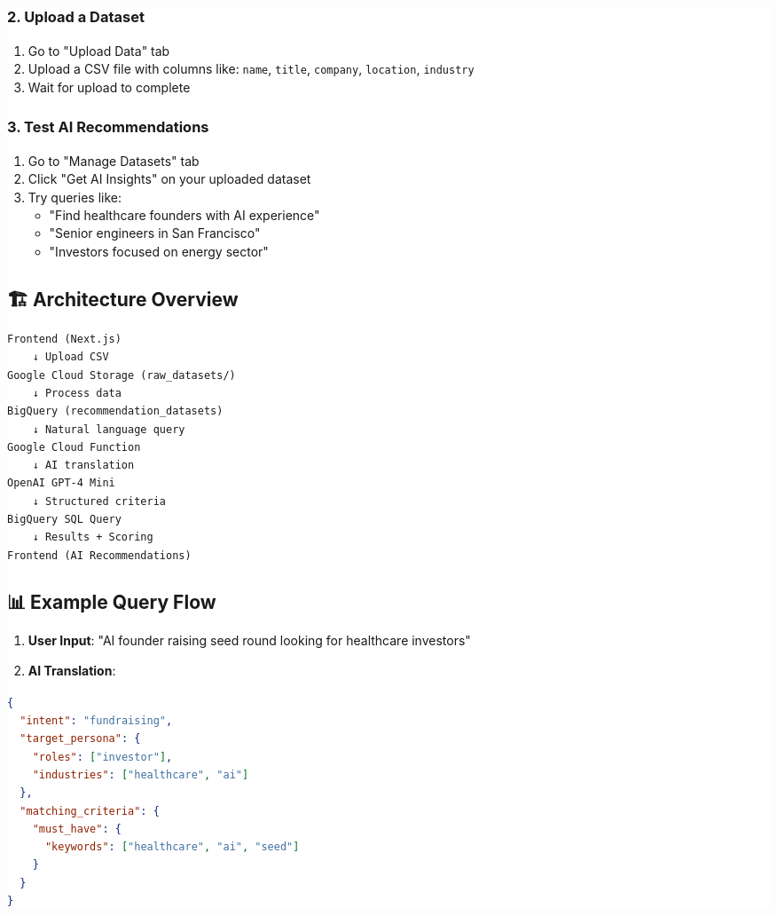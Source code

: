 ### 2. Upload a Dataset
1. Go to "Upload Data" tab
2. Upload a CSV file with columns like: `name`, `title`, `company`, `location`, `industry`
3. Wait for upload to complete

### 3. Test AI Recommendations
1. Go to "Manage Datasets" tab  
2. Click "Get AI Insights" on your uploaded dataset
3. Try queries like:
   - "Find healthcare founders with AI experience"
   - "Senior engineers in San Francisco" 
   - "Investors focused on energy sector"

## 🏗️ Architecture Overview

```
Frontend (Next.js)
    ↓ Upload CSV
Google Cloud Storage (raw_datasets/)
    ↓ Process data  
BigQuery (recommendation_datasets)
    ↓ Natural language query
Google Cloud Function
    ↓ AI translation
OpenAI GPT-4 Mini
    ↓ Structured criteria
BigQuery SQL Query
    ↓ Results + Scoring
Frontend (AI Recommendations)
```

## 📊 Example Query Flow

1. **User Input**: "AI founder raising seed round looking for healthcare investors"

2. **AI Translation**: 
```json
{
  "intent": "fundraising",
  "target_persona": {
    "roles": ["investor"],
    "industries": ["healthcare", "ai"]
  },
  "matching_criteria": {
    "must_have": {
      "keywords": ["healthcare", "ai", "seed"]
    }
  }
}
```
